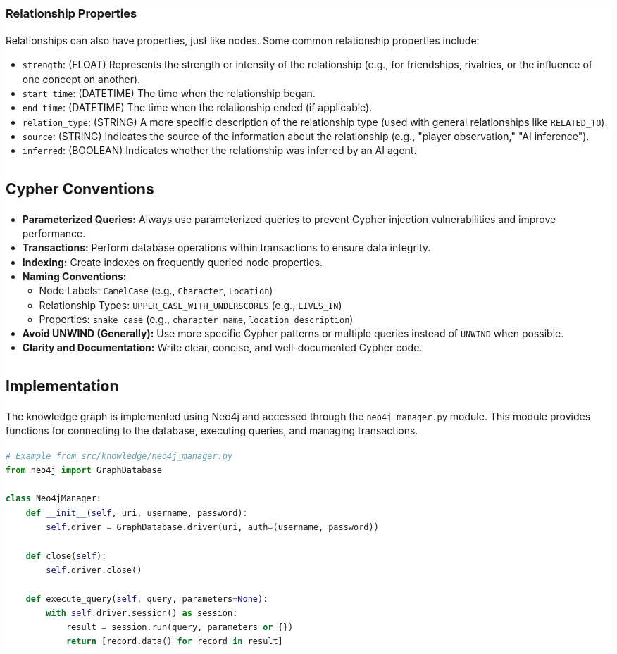 ### Relationship Properties

Relationships can also have properties, just like nodes. Some common relationship properties include:

* `strength`: (FLOAT) Represents the strength or intensity of the relationship (e.g., for friendships, rivalries, or the influence of one concept on another).
* `start_time`: (DATETIME) The time when the relationship began.
* `end_time`: (DATETIME) The time when the relationship ended (if applicable).
* `relation_type`: (STRING) A more specific description of the relationship type (used with general relationships like `RELATED_TO`).
* `source`: (STRING) Indicates the source of the information about the relationship (e.g., "player observation," "AI inference").
* `inferred`: (BOOLEAN) Indicates whether the relationship was inferred by an AI agent.

## Cypher Conventions

* **Parameterized Queries:** Always use parameterized queries to prevent Cypher injection vulnerabilities and improve performance.
* **Transactions:** Perform database operations within transactions to ensure data integrity.
* **Indexing:** Create indexes on frequently queried node properties.
* **Naming Conventions:**
    * Node Labels: `CamelCase` (e.g., `Character`, `Location`)
    * Relationship Types: `UPPER_CASE_WITH_UNDERSCORES` (e.g., `LIVES_IN`)
    * Properties: `snake_case` (e.g., `character_name`, `location_description`)
* **Avoid UNWIND (Generally):** Use more specific Cypher patterns or multiple queries instead of `UNWIND` when possible.
* **Clarity and Documentation:** Write clear, concise, and well-documented Cypher code.

## Implementation

The knowledge graph is implemented using Neo4j and accessed through the `neo4j_manager.py` module. This module provides functions for connecting to the database, executing queries, and managing transactions.

```python
# Example from src/knowledge/neo4j_manager.py
from neo4j import GraphDatabase

class Neo4jManager:
    def __init__(self, uri, username, password):
        self.driver = GraphDatabase.driver(uri, auth=(username, password))

    def close(self):
        self.driver.close()

    def execute_query(self, query, parameters=None):
        with self.driver.session() as session:
            result = session.run(query, parameters or {})
            return [record.data() for record in result]
```
